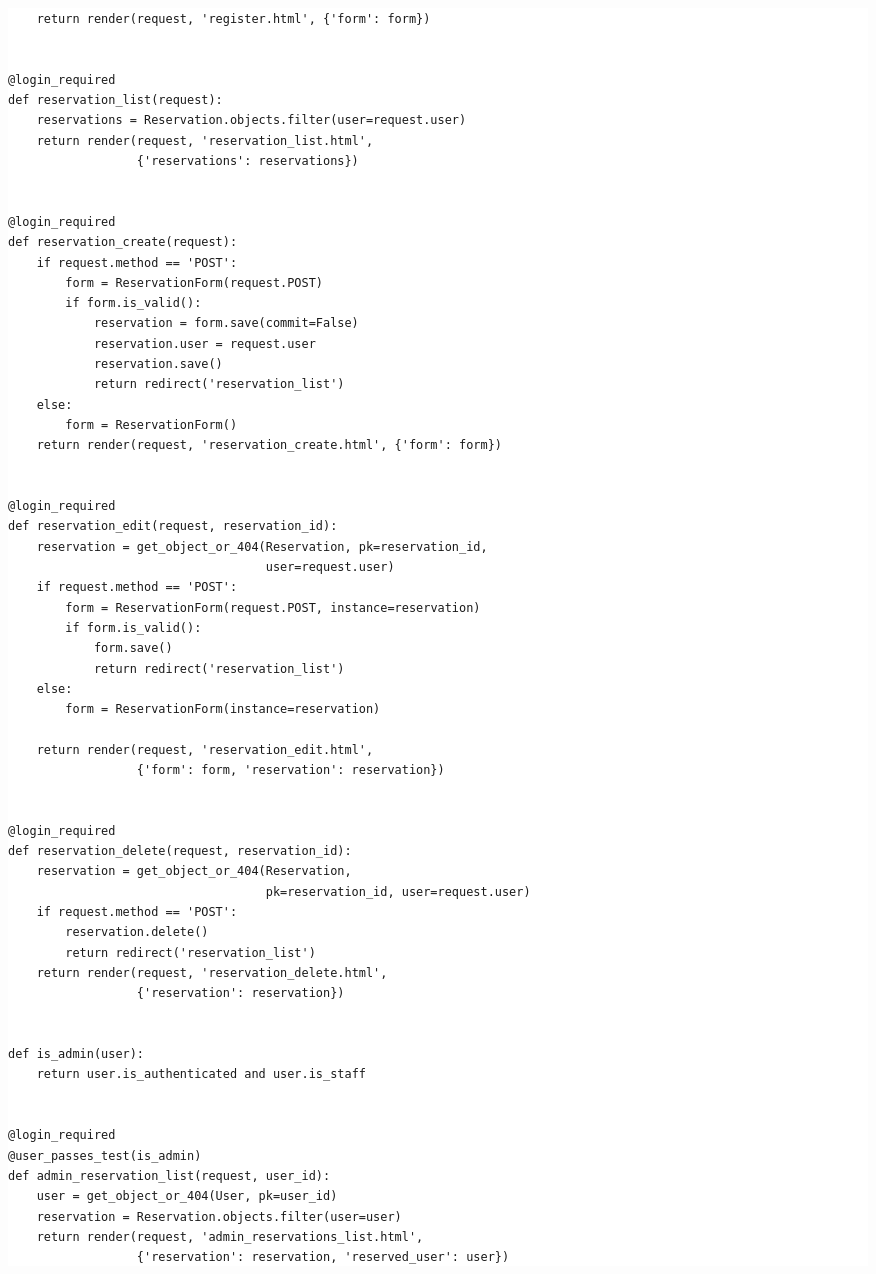 ```
    return render(request, 'register.html', {'form': form})


@login_required
def reservation_list(request):
    reservations = Reservation.objects.filter(user=request.user)
    return render(request, 'reservation_list.html',
                  {'reservations': reservations})


@login_required
def reservation_create(request):
    if request.method == 'POST':
        form = ReservationForm(request.POST)
        if form.is_valid():
            reservation = form.save(commit=False)
            reservation.user = request.user
            reservation.save()
            return redirect('reservation_list')
    else:
        form = ReservationForm()
    return render(request, 'reservation_create.html', {'form': form})


@login_required
def reservation_edit(request, reservation_id):
    reservation = get_object_or_404(Reservation, pk=reservation_id,
                                    user=request.user)
    if request.method == 'POST':
        form = ReservationForm(request.POST, instance=reservation)
        if form.is_valid():
            form.save()
            return redirect('reservation_list')
    else:
        form = ReservationForm(instance=reservation)

    return render(request, 'reservation_edit.html',
                  {'form': form, 'reservation': reservation})


@login_required
def reservation_delete(request, reservation_id):
    reservation = get_object_or_404(Reservation,
                                    pk=reservation_id, user=request.user)
    if request.method == 'POST':
        reservation.delete()
        return redirect('reservation_list')
    return render(request, 'reservation_delete.html',
                  {'reservation': reservation})


def is_admin(user):
    return user.is_authenticated and user.is_staff


@login_required
@user_passes_test(is_admin)
def admin_reservation_list(request, user_id):
    user = get_object_or_404(User, pk=user_id)
    reservation = Reservation.objects.filter(user=user)
    return render(request, 'admin_reservations_list.html',
                  {'reservation': reservation, 'reserved_user': user})

```